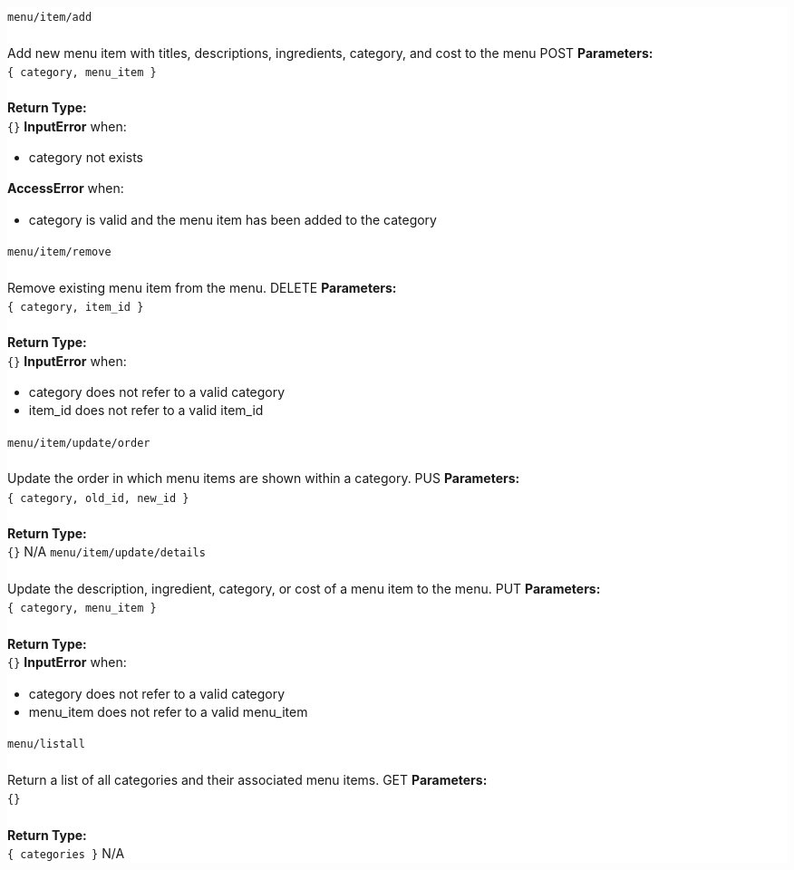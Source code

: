   </tr>
  <tr>
    <td><code>menu/item/add</code><br /><br />Add new menu item with titles, descriptions, ingredients, category, and cost to the menu</td>
    <td style="font-weight: bold; color: blue;">POST</td>
    <td><b>Parameters:</b><br /><code>{ category, menu_item }</code><br /><br /><b>Return Type:</b><br /><code>{}</code></td>
    <td>
      <b>InputError</b> when:
      <ul>
        <li>category not exists</li>
      </ul>
      <b>AccessError</b> when:
      <ul>
        <li>category is valid and the menu item has been added to the category</li>
      </ul>
    </td>
  </tr>
  <tr>
    <td><code>menu/item/remove</code><br /><br />Remove existing menu item from the menu.</td>
    <td style="font-weight: bold; color: red;">DELETE</td>
    <td><b>Parameters:</b><br /><code>{ category, item_id }</code><br /><br /><b>Return Type:</b><br /><code>{}</code></td>
    <td>
      <b>InputError</b> when:
      <ul>
        <li>category does not refer to a valid category</li>
        <li>item_id does not refer to a valid item_id</li>
      </ul>
    </td>
  </tr>
  <tr>
    <td><code>menu/item/update/order</code><br /><br /> Update the order in which menu items are shown within a category.</td>
    <td style="font-weight: bold; color: green;">PUS</td>
    <td><b>Parameters:</b><br /><code>{ category, old_id, new_id }</code><br /><br /><b>Return Type:</b><br /><code>{}</code></td>
    <td>N/A</td>
  </tr>
  <tr>
    <td><code>menu/item/update/details</code><br /><br />Update the description, ingredient, category, or cost of a menu item to the menu.</td>
    <td style="font-weight: bold; color: orange;">PUT</td>
    <td><b>Parameters:</b><br /><code>{ category, menu_item }</code><br /><br /><b>Return Type:</b><br /><code>{}</code></td>
    <td>
      <b>InputError</b> when:
      <ul>
        <li>category does not refer to a valid category</li>
        <li>menu_item does not refer to a valid menu_item</li>
      </ul>
    </td>
  </tr>
  <tr>
    <td><code>menu/listall</code><br /><br />Return a list of all categories and their associated menu items.</td>
    <td style="font-weight: bold; color: green;">GET</td>
    <td><b>Parameters:</b><br /><code>{}</code><br /><br /><b>Return Type:</b><br /><code>{ categories }</code></td>
    <td>
      N/A
    </td>
  </tr>
  <tr>
